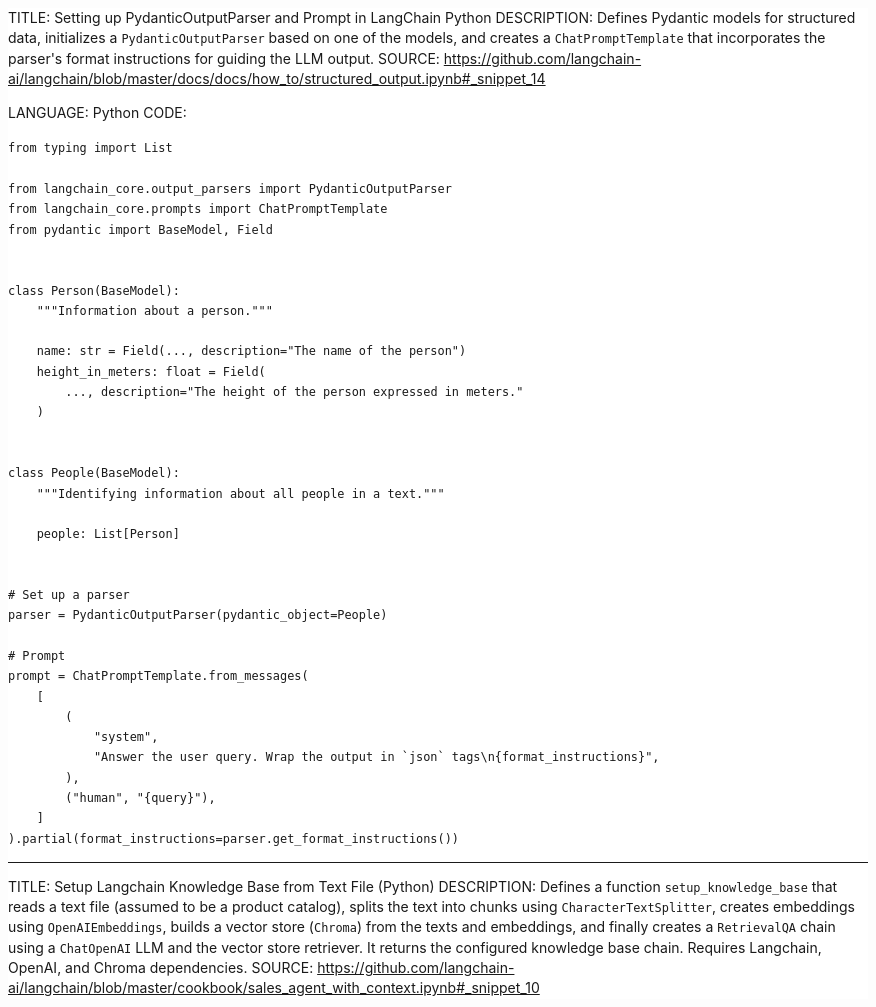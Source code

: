 TITLE: Setting up PydanticOutputParser and Prompt in LangChain Python
DESCRIPTION: Defines Pydantic models for structured data, initializes a `PydanticOutputParser` based on one of the models, and creates a `ChatPromptTemplate` that incorporates the parser's format instructions for guiding the LLM output.
SOURCE: https://github.com/langchain-ai/langchain/blob/master/docs/docs/how_to/structured_output.ipynb#_snippet_14

LANGUAGE: Python
CODE:
```
from typing import List

from langchain_core.output_parsers import PydanticOutputParser
from langchain_core.prompts import ChatPromptTemplate
from pydantic import BaseModel, Field


class Person(BaseModel):
    """Information about a person."""

    name: str = Field(..., description="The name of the person")
    height_in_meters: float = Field(
        ..., description="The height of the person expressed in meters."
    )


class People(BaseModel):
    """Identifying information about all people in a text."""

    people: List[Person]


# Set up a parser
parser = PydanticOutputParser(pydantic_object=People)

# Prompt
prompt = ChatPromptTemplate.from_messages(
    [
        (
            "system",
            "Answer the user query. Wrap the output in `json` tags\n{format_instructions}",
        ),
        ("human", "{query}"),
    ]
).partial(format_instructions=parser.get_format_instructions())
```

----------------------------------------

TITLE: Setup Langchain Knowledge Base from Text File (Python)
DESCRIPTION: Defines a function `setup_knowledge_base` that reads a text file (assumed to be a product catalog), splits the text into chunks using `CharacterTextSplitter`, creates embeddings using `OpenAIEmbeddings`, builds a vector store (`Chroma`) from the texts and embeddings, and finally creates a `RetrievalQA` chain using a `ChatOpenAI` LLM and the vector store retriever. It returns the configured knowledge base chain. Requires Langchain, OpenAI, and Chroma dependencies.
SOURCE: https://github.com/langchain-ai/langchain/blob/master/cookbook/sales_agent_with_context.ipynb#_snippet_10
